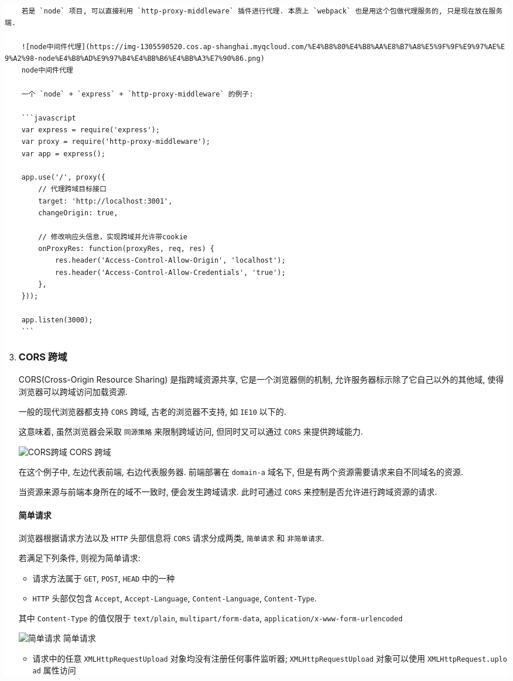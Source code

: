         若是 `node` 项目, 可以直接利用 `http-proxy-middleware` 插件进行代理. 本质上 `webpack` 也是用这个包做代理服务的, 只是现在放在服务端.

        ![node中间件代理](https://img-1305590520.cos.ap-shanghai.myqcloud.com/%E4%B8%80%E4%B8%AA%E8%B7%A8%E5%9F%9F%E9%97%AE%E9%A2%98-node%E4%B8%AD%E9%97%B4%E4%BB%B6%E4%BB%A3%E7%90%86.png)
        node中间件代理

        一个 `node` + `express` + `http-proxy-middleware` 的例子:

        ```javascript
        var express = require('express');
        var proxy = require('http-proxy-middleware');
        var app = express();

        app.use('/', proxy({
            // 代理跨域目标接口
            target: 'http://localhost:3001',
            changeOrigin: true,

            // 修改响应头信息，实现跨域并允许带cookie
            onProxyRes: function(proxyRes, req, res) {
                res.header('Access-Control-Allow-Origin', 'localhost');
                res.header('Access-Control-Allow-Credentials', 'true');
            },
        }));

        app.listen(3000);
        ```

3. ### CORS 跨域

    CORS(Cross-Origin Resource Sharing) 是指跨域资源共享, 它是一个浏览器侧的机制, 允许服务器标示除了它自己以外的其他域, 使得浏览器可以跨域访问加载资源.

    一般的现代浏览器都支持 `CORS` 跨域, 古老的浏览器不支持, 如 `IE10` 以下的.

    这意味着, 虽然浏览器会采取 `同源策略` 来限制跨域访问, 但同时又可以通过 `CORS` 来提供跨域能力.

    ![CORS跨域](https://img-1305590520.cos.ap-shanghai.myqcloud.com/%E4%B8%80%E4%B8%AA%E8%B7%A8%E5%9F%9F%E9%97%AE%E9%A2%98-CORS%E8%B7%A8%E5%9F%9F.jpg)
    CORS 跨域

    在这个例子中, 左边代表前端, 右边代表服务器. 前端部署在 `domain-a` 域名下, 但是有两个资源需要请求来自不同域名的资源.
  
    当资源来源与前端本身所在的域不一致时, 便会发生跨域请求. 此时可通过 `CORS` 来控制是否允许进行跨域资源的请求.
  
    #### 简单请求

    浏览器根据请求方法以及 `HTTP` 头部信息将 `CORS` 请求分成两类, `简单请求` 和 `非简单请求`.

    若满足下列条件, 则视为简单请求:

    - 请求方法属于 `GET`, `POST`, `HEAD` 中的一种
  
    - `HTTP` 头部仅包含 `Accept`, `Accept-Language`, `Content-Language`, `Content-Type`.
    
    其中 `Content-Type` 的值仅限于 `text/plain`, `multipart/form-data`, `application/x-www-form-urlencoded`

    ![简单请求](https://img-1305590520.cos.ap-shanghai.myqcloud.com/%E4%B8%80%E4%B8%AA%E8%B7%A8%E5%9F%9F%E9%97%AE%E9%A2%98-%E7%AE%80%E5%8D%95%E8%AF%B7%E6%B1%82.png)
    简单请求

    - 请求中的任意 `XMLHttpRequestUpload` 对象均没有注册任何事件监听器; `XMLHttpRequestUpload` 对象可以使用 `XMLHttpRequest.upload` 属性访问
  